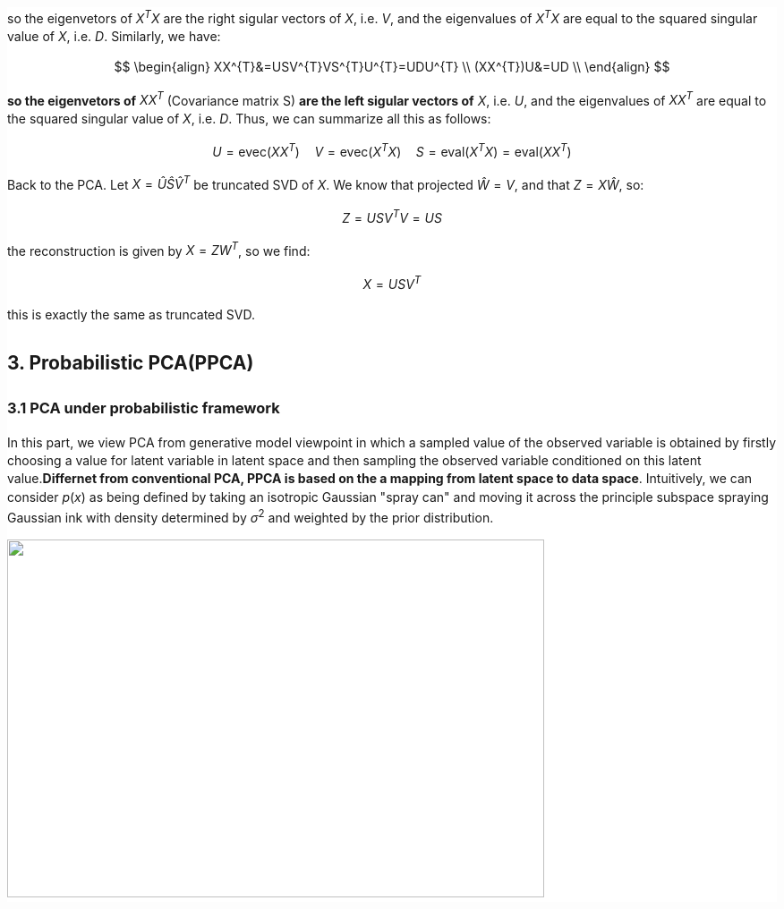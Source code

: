 so the eigenvetors of $X^{T}X$ are the right sigular vectors of $X$, i.e. $V$, and the eigenvalues of $X^{T}X$ are equal to the squared singular value of $X$, i.e. $D$. Similarly, we have:

$$
\begin{align}
XX^{T}&=USV^{T}VS^{T}U^{T}=UDU^{T} \\
(XX^{T})U&=UD \\
\end{align}
$$

**so the eigenvetors of** $XX^{T}$ (Covariance matrix S) **are the left sigular vectors of** $X$, i.e. $U$, and the eigenvalues of $XX^{T}$ are equal to the squared singular value of $X$, i.e. $D$. Thus, we can summarize all this as follows:

$$
\begin{equation}
U=\text{evec}(XX^{T})\quad V=\text{evec}(X^{T}X)\quad S=\text{eval}(X^{T}X)=\text{eval}(XX^{T})
\end{equation}
$$

Back to the PCA. Let $X=\hat{U}\hat{S}\hat{V}^{T}$ be truncated SVD of $X$. We know that projected $\hat{W}=V$, and that $Z=X\hat{W}$, so:

$$
\begin{equation}
Z=USV^{T}V=US
\end{equation}
$$

the reconstruction is given by $X=ZW^{T}$, so we find:

$$
\begin{equation}
X=USV^{T}
\end{equation}
$$

this is exactly the same as truncated SVD.


## 3. Probabilistic PCA(PPCA)

### 3.1 PCA under probabilistic framework

In this part, we view PCA from generative model viewpoint in which a sampled value of the observed variable is obtained by firstly choosing a value for latent variable in latent space and then sampling the observed variable conditioned on this latent value.**Differnet from conventional PCA, PPCA is based on the a mapping from latent space to data space**. Intuitively, we can consider $p(x)$ as being defined by taking an isotropic Gaussian "spray can" and moving it across the principle subspace spraying Gaussian ink with density determined by $\sigma^{2}$ and weighted by the prior distribution.


<img src="https://raw.githubusercontent.com/Gwan-Siu/BlogCode/master/other/PPCA.png" width = "600" height = "400"/> 
